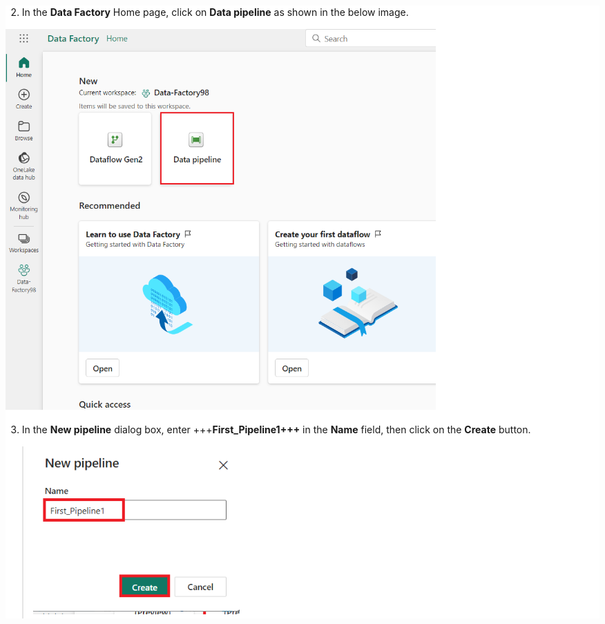 2.  In the **Data Factory** Home page, click on **Data pipeline** as
    shown in the below image.

<img src="./media/image16.png"
style="width:6.49167in;height:5.73333in" />

3.  In the **New pipeline** dialog box, enter +++**First_Pipeline1+++**
    in the **Name** field, then click on the **Create** button.

> <img src="./media/image17.png"
> style="width:3.11667in;height:2.53333in" />